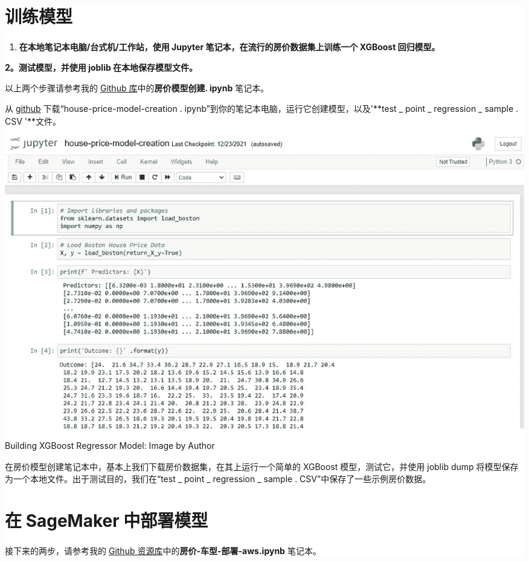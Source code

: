 # 训练模型

1.  **在本地笔记本电脑/台式机/工作站，使用 Jupyter 笔记本，在流行的房价数据集上训练一个 XGBoost 回归模型。**

**2。测试模型，并使用 joblib 在本地保存模型文件。**

以上两个步骤请参考我的 [Github 库](https://github.com/ajayarunachalam/AWS_DEMO_LOCALHOST_2_CLOUD)中的**房价模型创建. ipynb** 笔记本。

从 [github](https://github.com/ajayarunachalam/AWS_DEMO_LOCALHOST_2_CLOUD) 下载“house-price-model-creation . ipynb”到你的笔记本电脑，运行它创建模型，以及'**test _ point _ regression _ sample . CSV '**文件。

![](img/58c68dd48ab0c9d6364929a366a18a70.png)

Building XGBoost Regressor Model: Image by Author

在房价模型创建笔记本中，基本上我们下载房价数据集，在其上运行一个简单的 XGBoost 模型，测试它，并使用 joblib dump 将模型保存为一个本地文件。出于测试目的，我们在“test _ point _ regression _ sample . CSV”中保存了一些示例房价数据。

# 在 SageMaker 中部署模型

接下来的两步，请参考我的 [Github 资源库](https://github.com/ajayarunachalam/AWS_DEMO_LOCALHOST_2_CLOUD)中的**房价-车型-部署-aws.ipynb** 笔记本。
